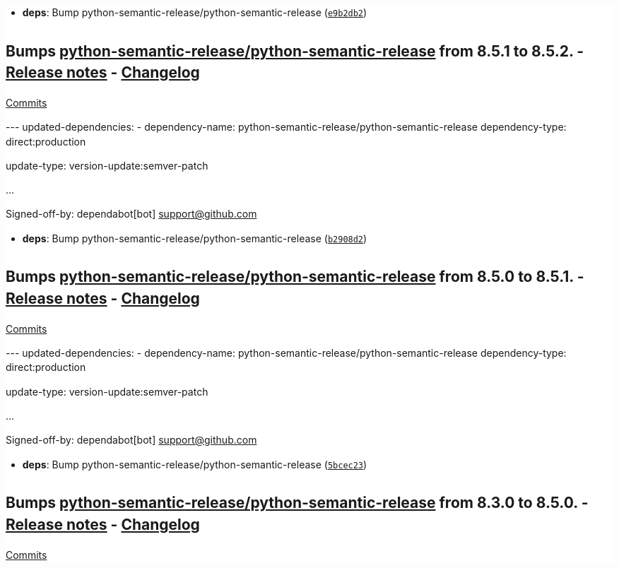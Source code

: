 - **deps**: Bump python-semantic-release/python-semantic-release
  ([`e9b2db2`](https://github.com/hokus15/ArrendaToolsModelo303/commit/e9b2db2037d3affa207796cbe0d3b5617ecca0e8))

Bumps
  [python-semantic-release/python-semantic-release](https://github.com/python-semantic-release/python-semantic-release)
  from 8.5.1 to 8.5.2. - [Release
  notes](https://github.com/python-semantic-release/python-semantic-release/releases) -
  [Changelog](https://github.com/python-semantic-release/python-semantic-release/blob/master/CHANGELOG.md)
  -
  [Commits](https://github.com/python-semantic-release/python-semantic-release/compare/v8.5.1...v8.5.2)

--- updated-dependencies: - dependency-name: python-semantic-release/python-semantic-release
  dependency-type: direct:production

update-type: version-update:semver-patch

...

Signed-off-by: dependabot[bot] <support@github.com>

- **deps**: Bump python-semantic-release/python-semantic-release
  ([`b2908d2`](https://github.com/hokus15/ArrendaToolsModelo303/commit/b2908d22608f7ba7dfb1866ee60ea879c60c95b0))

Bumps
  [python-semantic-release/python-semantic-release](https://github.com/python-semantic-release/python-semantic-release)
  from 8.5.0 to 8.5.1. - [Release
  notes](https://github.com/python-semantic-release/python-semantic-release/releases) -
  [Changelog](https://github.com/python-semantic-release/python-semantic-release/blob/master/CHANGELOG.md)
  -
  [Commits](https://github.com/python-semantic-release/python-semantic-release/compare/v8.5.0...v8.5.1)

--- updated-dependencies: - dependency-name: python-semantic-release/python-semantic-release
  dependency-type: direct:production

update-type: version-update:semver-patch

...

Signed-off-by: dependabot[bot] <support@github.com>

- **deps**: Bump python-semantic-release/python-semantic-release
  ([`5bcec23`](https://github.com/hokus15/ArrendaToolsModelo303/commit/5bcec23ae08fdc6596ab20ad3c26ddc6f5170b7c))

Bumps
  [python-semantic-release/python-semantic-release](https://github.com/python-semantic-release/python-semantic-release)
  from 8.3.0 to 8.5.0. - [Release
  notes](https://github.com/python-semantic-release/python-semantic-release/releases) -
  [Changelog](https://github.com/python-semantic-release/python-semantic-release/blob/master/CHANGELOG.md)
  -
  [Commits](https://github.com/python-semantic-release/python-semantic-release/compare/v8.3.0...v8.5.0)
